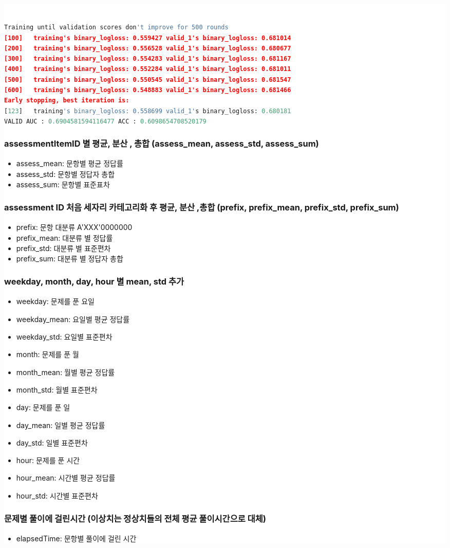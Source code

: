 <br>



```python
Training until validation scores don't improve for 500 rounds
[100]	training's binary_logloss: 0.559427	valid_1's binary_logloss: 0.681014
[200]	training's binary_logloss: 0.556528	valid_1's binary_logloss: 0.680677
[300]	training's binary_logloss: 0.554283	valid_1's binary_logloss: 0.681167
[400]	training's binary_logloss: 0.552284	valid_1's binary_logloss: 0.681011
[500]	training's binary_logloss: 0.550545	valid_1's binary_logloss: 0.681547
[600]	training's binary_logloss: 0.548883	valid_1's binary_logloss: 0.681466
Early stopping, best iteration is:
[123]	training's binary_logloss: 0.558699	valid_1's binary_logloss: 0.680181
VALID AUC : 0.6904581594116477 ACC : 0.6098654708520179
```


### assessmentItemID 별 평균, 분산 , 총합 (assess_mean, assess_std, assess_sum)

+ assess_mean: 문항별 평균 정답률
+ assess_std: 문항별 정답자 총합
+ assess_sum: 문항별 표준표차
  
###  assessment ID 처음 세자리 카테고리화 후 평균, 분산 ,총합 (prefix, prefix_mean, prefix_std, prefix_sum)

+ prefix: 문항 대분류 A'XXX'0000000
+ prefix_mean: 대분류 별 정답률
+ prefix_std: 대분류 별 표준편차
+ prefix_sum: 대분류 별 정답자 총합
  
### weekday, month, day, hour 별  mean, std 추가

+ weekday: 문제를 푼 요일
+ weekday_mean: 요일별 평균 정답률
+ weekday_std: 요일별 표준편차

+ month: 문제를 푼 월
+ month_mean: 월별 평균 정답률
+ month_std: 월별 표준편차

+ day: 문제를 푼 일
+ day_mean: 일별 평균 정답률
+ day_std: 일별 표준편차

+ hour: 문제를 푼 시간
+ hour_mean: 시간별 평균 정답률
+ hour_std: 시간별 표준편차


### 문제별 풀이에 걸린시간 (이상치는 정상치들의 전체 평균 풀이시간으로 대체)

+ elapsedTime: 문항별 풀이에 걸린 시간
